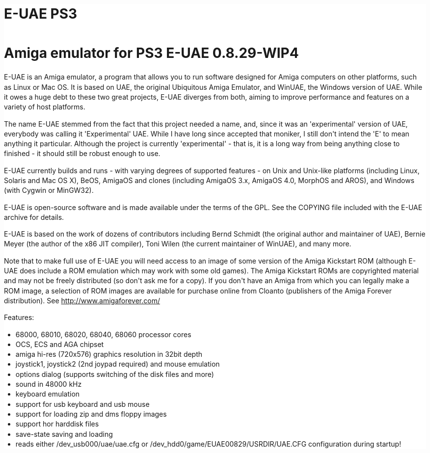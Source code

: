 # E-UAE PS3
Amiga emulator for PS3
E-UAE 0.8.29-WIP4
=================

E-UAE is an Amiga emulator, a program that allows you to run software
designed for Amiga computers on other platforms, such as Linux or Mac
OS. It is based on UAE, the original Ubiquitous Amiga Emulator, and
WinUAE, the Windows version of UAE. While it owes a huge debt to these
two great projects, E-UAE diverges from both, aiming to improve
performance and features on a variety of host platforms.

The name E-UAE stemmed from the fact that this project needed a name,
and, since it was an 'experimental' version of UAE, everybody was
calling it 'Experimental' UAE. While I have long since accepted that
moniker, I still don't intend the 'E' to mean anything it particular.
Although the project is currently 'experimental' - that is, it is a
long way from being anything close to finished - it should still be
robust enough to use.

E-UAE currently builds and runs - with varying degrees of supported
features - on Unix and Unix-like platforms (including Linux, Solaris
and Mac OS X), BeOS, AmigaOS and clones (including AmigaOS 3.x,
AmigaOS 4.0, MorphOS and AROS), and Windows (with Cygwin or MinGW32).

E-UAE is open-source software and is made available under the terms of
the GPL. See the COPYING file included with the E-UAE archive for
details.

E-UAE is based on the work of dozens of contributors including Bernd
Schmidt (the original author and maintainer of UAE), Bernie Meyer (the
author of the x86 JIT compiler), Toni Wilen (the current maintainer of
WinUAE), and many more.

Note that to make full use of E-UAE you will need access to an image
of some version of the Amiga Kickstart ROM (although E-UAE does include
a ROM emulation which may work with some old games). The Amiga
Kickstart ROMs are copyrighted material and may not be freely
distributed (so don't ask me for a copy). If you don't have an Amiga
from which you can legally make a ROM image, a selection of ROM images
are available for purchase online from Cloanto (publishers of the
Amiga Forever distribution). See http://www.amigaforever.com/

Features:
- 68000, 68010, 68020, 68040, 68060 processor cores
- OCS, ECS and AGA chipset 
- amiga hi-res (720x576) graphics resolution in 32bit depth
- joystick1, joystick2 (2nd joypad required) and mouse emulation
- options dialog (supports switching of the disk files and more)
- sound in 48000 kHz
- keyboard emulation
- support for usb keyboard and usb mouse
- support for loading zip and dms floppy images
- support hor harddisk files
- save-state saving and loading 
- reads either /dev_usb000/uae/uae.cfg or /dev_hdd0/game/EUAE00829/USRDIR/UAE.CFG
  configuration during startup!
